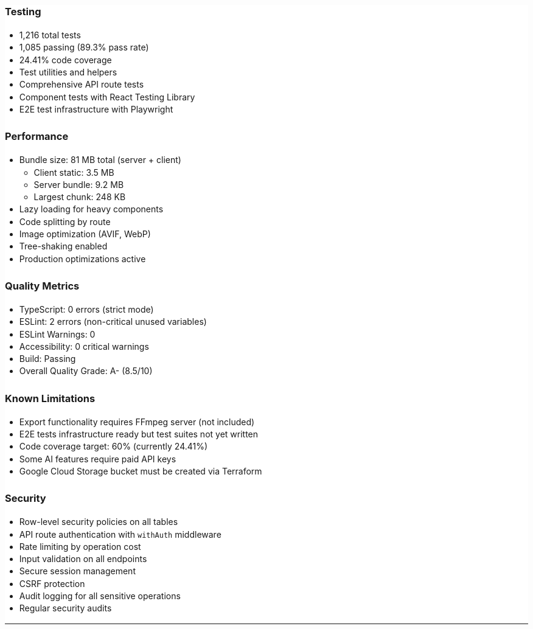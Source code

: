 ### Testing

- 1,216 total tests
- 1,085 passing (89.3% pass rate)
- 24.41% code coverage
- Test utilities and helpers
- Comprehensive API route tests
- Component tests with React Testing Library
- E2E test infrastructure with Playwright

### Performance

- Bundle size: 81 MB total (server + client)
  - Client static: 3.5 MB
  - Server bundle: 9.2 MB
  - Largest chunk: 248 KB
- Lazy loading for heavy components
- Code splitting by route
- Image optimization (AVIF, WebP)
- Tree-shaking enabled
- Production optimizations active

### Quality Metrics

- TypeScript: 0 errors (strict mode)
- ESLint: 2 errors (non-critical unused variables)
- ESLint Warnings: 0
- Accessibility: 0 critical warnings
- Build: Passing
- Overall Quality Grade: A- (8.5/10)

### Known Limitations

- Export functionality requires FFmpeg server (not included)
- E2E tests infrastructure ready but test suites not yet written
- Code coverage target: 60% (currently 24.41%)
- Some AI features require paid API keys
- Google Cloud Storage bucket must be created via Terraform

### Security

- Row-level security policies on all tables
- API route authentication with `withAuth` middleware
- Rate limiting by operation cost
- Input validation on all endpoints
- Secure session management
- CSRF protection
- Audit logging for all sensitive operations
- Regular security audits

---
